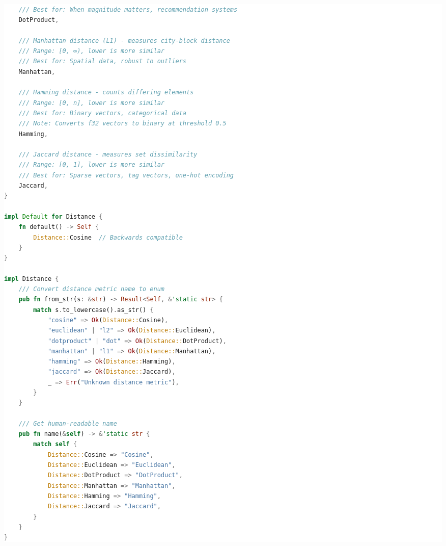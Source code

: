 ```rust
    /// Best for: When magnitude matters, recommendation systems
    DotProduct,

    /// Manhattan distance (L1) - measures city-block distance
    /// Range: [0, ∞), lower is more similar
    /// Best for: Spatial data, robust to outliers
    Manhattan,

    /// Hamming distance - counts differing elements
    /// Range: [0, n], lower is more similar
    /// Best for: Binary vectors, categorical data
    /// Note: Converts f32 vectors to binary at threshold 0.5
    Hamming,

    /// Jaccard distance - measures set dissimilarity
    /// Range: [0, 1], lower is more similar
    /// Best for: Sparse vectors, tag vectors, one-hot encoding
    Jaccard,
}

impl Default for Distance {
    fn default() -> Self {
        Distance::Cosine  // Backwards compatible
    }
}

impl Distance {
    /// Convert distance metric name to enum
    pub fn from_str(s: &str) -> Result<Self, &'static str> {
        match s.to_lowercase().as_str() {
            "cosine" => Ok(Distance::Cosine),
            "euclidean" | "l2" => Ok(Distance::Euclidean),
            "dotproduct" | "dot" => Ok(Distance::DotProduct),
            "manhattan" | "l1" => Ok(Distance::Manhattan),
            "hamming" => Ok(Distance::Hamming),
            "jaccard" => Ok(Distance::Jaccard),
            _ => Err("Unknown distance metric"),
        }
    }

    /// Get human-readable name
    pub fn name(&self) -> &'static str {
        match self {
            Distance::Cosine => "Cosine",
            Distance::Euclidean => "Euclidean",
            Distance::DotProduct => "DotProduct",
            Distance::Manhattan => "Manhattan",
            Distance::Hamming => "Hamming",
            Distance::Jaccard => "Jaccard",
        }
    }
}
```
